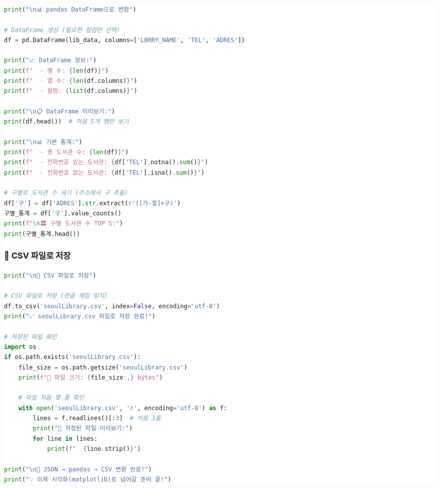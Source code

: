 ```python
print("\n📊 pandas DataFrame으로 변환")

# DataFrame 생성 (필요한 컬럼만 선택)
df = pd.DataFrame(lib_data, columns=['LBRRY_NAME', 'TEL', 'ADRES'])

print("📈 DataFrame 정보:")
print(f"  - 행 수: {len(df)}")
print(f"  - 열 수: {len(df.columns)}")
print(f"  - 컬럼: {list(df.columns)}")

print("\n📋 DataFrame 미리보기:")
print(df.head())  # 처음 5개 행만 보기

print("\n📊 기본 통계:")
print(f"  - 총 도서관 수: {len(df)}")
print(f"  - 전화번호 있는 도서관: {df['TEL'].notna().sum()}")
print(f"  - 전화번호 없는 도서관: {df['TEL'].isna().sum()}")

# 구별로 도서관 수 세기 (주소에서 구 추출)
df['구'] = df['ADRES'].str.extract(r'([가-힣]+구)')
구별_통계 = df['구'].value_counts()
print(f"\n🏛️ 구별 도서관 수 TOP 5:")
print(구별_통계.head())
```

### 💾 **CSV 파일로 저장**

```python
print("\n💾 CSV 파일로 저장")

# CSV 파일로 저장 (한글 깨짐 방지)
df.to_csv('seoulLibrary.csv', index=False, encoding='utf-8')
print("✅ seoulLibrary.csv 파일로 저장 완료!")

# 저장된 파일 확인
import os
if os.path.exists('seoulLibrary.csv'):
    file_size = os.path.getsize('seoulLibrary.csv')
    print(f"📁 파일 크기: {file_size:,} bytes")
    
    # 파일 처음 몇 줄 확인
    with open('seoulLibrary.csv', 'r', encoding='utf-8') as f:
        lines = f.readlines()[:3]  # 처음 3줄
        print("📄 저장된 파일 미리보기:")
        for line in lines:
            print(f"  {line.strip()}")

print("\n🎉 JSON → pandas → CSV 변환 완료!")
print("💡 이제 시각화(matplotlib)로 넘어갈 준비 끝!")
```
